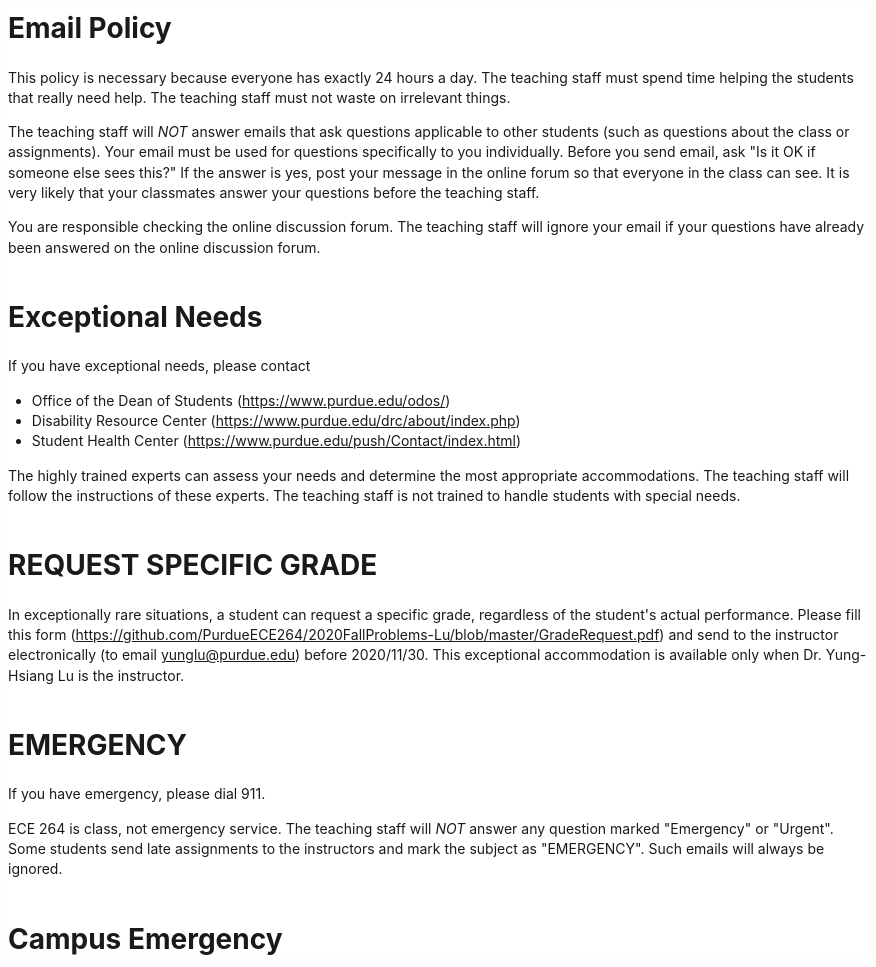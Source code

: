 
Email Policy
============

This policy is necessary because everyone has exactly 24 hours a day.
The teaching staff must spend time helping the students that really
need help. The teaching staff must not waste on irrelevant things.

The teaching staff will *NOT* answer emails that ask questions
applicable to other students (such as questions about the class or
assignments).  Your email must be used for questions specifically to
you individually.  Before you send email, ask "Is it OK if someone
else sees this?" If the answer is yes, post your message in the online
forum so that everyone in the class can see.  It is very likely that
your classmates answer your questions before the teaching staff.

You are responsible checking the online discussion forum.  The
teaching staff will ignore your email if your questions have already
been answered on the online discussion forum.

Exceptional Needs
=================

If you have exceptional needs, please contact
* Office of the Dean of Students (https://www.purdue.edu/odos/)
* Disability Resource Center (https://www.purdue.edu/drc/about/index.php)
* Student Health Center (https://www.purdue.edu/push/Contact/index.html)

The highly trained experts can assess your needs and determine the
most appropriate accommodations.  The teaching staff will follow the
instructions of these experts.  The teaching staff is not trained to
handle students with special needs.

REQUEST SPECIFIC GRADE
======================

In exceptionally rare situations, a student can request a specific
grade, regardless of the student's actual performance. Please fill
this form
(https://github.com/PurdueECE264/2020FallProblems-Lu/blob/master/GradeRequest.pdf)
and send to the instructor electronically (to email yunglu@purdue.edu)
before 2020/11/30.  This exceptional accommodation is available only
when Dr. Yung-Hsiang Lu is the instructor.

EMERGENCY
=========

If you have emergency, please dial 911.

ECE 264 is class, not emergency service.  The teaching staff will
*NOT* answer any question marked "Emergency" or "Urgent". Some
students send late assignments to the instructors and mark the subject
as "EMERGENCY". Such emails will always be ignored.

Campus Emergency
================
